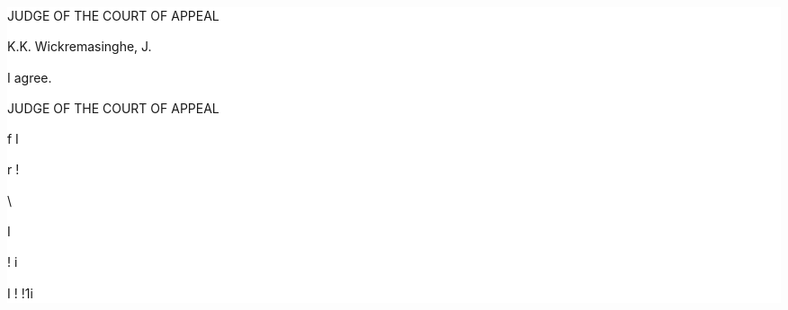 JUDGE OF THE COURT OF APPEAL

K.K. Wickremasinghe, J.

I agree.

JUDGE OF THE COURT OF APPEAL

f I

r !

\

I

! i

I ! !1i